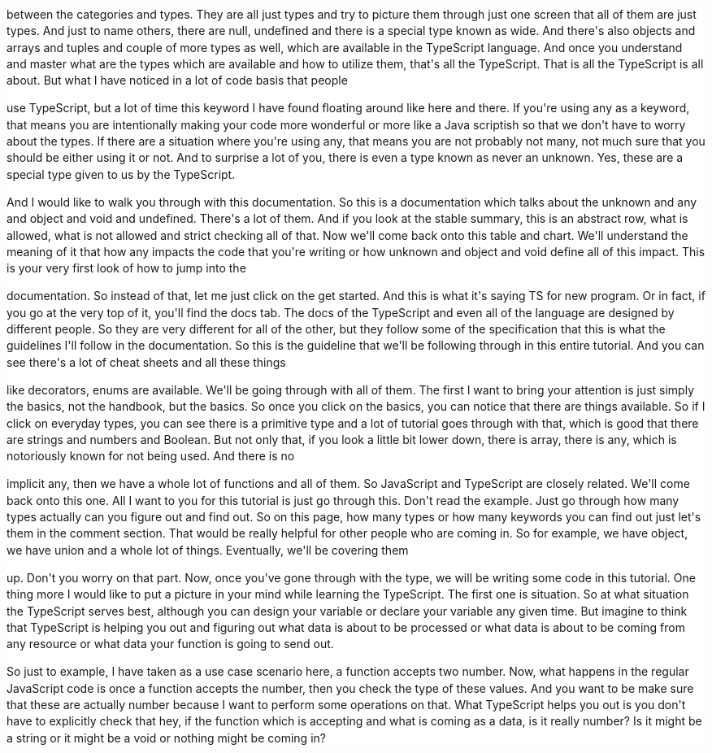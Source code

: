 between the categories and types. They are all just types and try to picture them through just one screen that all of them are just types. And just to name others, there are null, undefined and there is a special type known as wide. And there's also objects and arrays and tuples and couple of more types as well, which are available in the TypeScript language. And once you understand and master what are the types which are available and how to utilize them, that's all the TypeScript. That is all the TypeScript is all about. But what I have noticed in a lot of code basis that people

use TypeScript, but a lot of time this keyword I have found floating around like here and there. If you're using any as a keyword, that means you are intentionally making your code more wonderful or more like a Java scriptish so that we don't have to worry about the types. If there are a situation where you're using any, that means you are not probably not many, not much sure that you should be either using it or not. And to surprise a lot of you, there is even a type known as never an unknown. Yes, these are a special type given to us by the TypeScript.

And I would like to walk you through with this documentation. So this is a documentation which talks about the unknown and any and object and void and undefined. There's a lot of them. And if you look at the stable summary, this is an abstract row, what is allowed, what is not allowed and strict checking all of that. Now we'll come back onto this table and chart. We'll understand the meaning of it that how any impacts the code that you're writing or how unknown and object and void define all of this impact. This is your very first look of how to jump into the

documentation. So instead of that, let me just click on the get started. And this is what it's saying TS for new program. Or in fact, if you go at the very top of it, you'll find the docs tab. The docs of the TypeScript and even all of the language are designed by different people. So they are very different for all of the other, but they follow some of the specification that this is what the guidelines I'll follow in the documentation. So this is the guideline that we'll be following through in this entire tutorial. And you can see there's a lot of cheat sheets and all these things

like decorators, enums are available. We'll be going through with all of them. The first I want to bring your attention is just simply the basics, not the handbook, but the basics. So once you click on the basics, you can notice that there are things available. So if I click on everyday types, you can see there is a primitive type and a lot of tutorial goes through with that, which is good that there are strings and numbers and Boolean. But not only that, if you look a little bit lower down, there is array, there is any, which is notoriously known for not being used. And there is no

implicit any, then we have a whole lot of functions and all of them. So JavaScript and TypeScript are closely related. We'll come back onto this one. All I want to you for this tutorial is just go through this. Don't read the example. Just go through how many types actually can you figure out and find out. So on this page, how many types or how many keywords you can find out just let's them in the comment section. That would be really helpful for other people who are coming in. So for example, we have object, we have union and a whole lot of things. Eventually, we'll be covering them

up. Don't you worry on that part. Now, once you've gone through with the type, we will be writing some code in this tutorial. One thing more I would like to put a picture in your mind while learning the TypeScript. The first one is situation. So at what situation the TypeScript serves best, although you can design your variable or declare your variable any given time. But imagine to think that TypeScript is helping you out and figuring out what data is about to be processed or what data is about to be coming from any resource or what data your function is going to send out.

So just to example, I have taken as a use case scenario here, a function accepts two number. Now, what happens in the regular JavaScript code is once a function accepts the number, then you check the type of these values. And you want to be make sure that these are actually number because I want to perform some operations on that. What TypeScript helps you out is you don't have to explicitly check that hey, if the function which is accepting and what is coming as a data, is it really number? Is it might be a string or it might be a void or nothing might be coming in?
